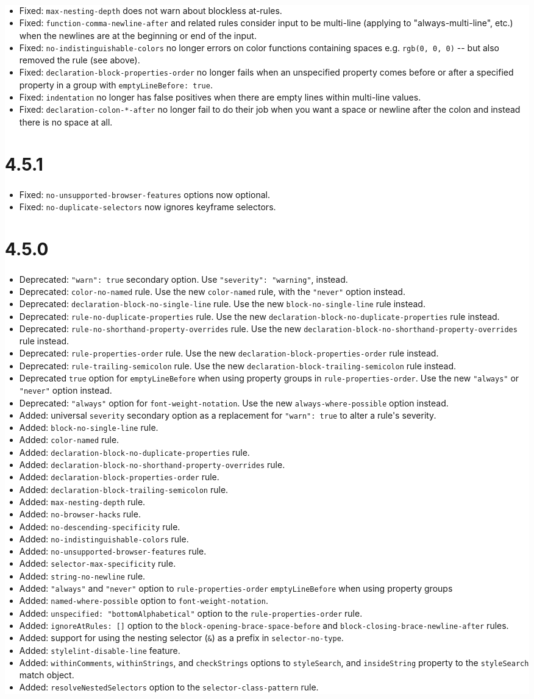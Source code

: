 -   Fixed: `max-nesting-depth` does not warn about blockless at-rules.
-   Fixed: `function-comma-newline-after` and related rules consider input to be multi-line (applying to "always-multi-line", etc.) when the newlines are at the beginning or end of the input.
-   Fixed: `no-indistinguishable-colors` no longer errors on color functions containing spaces e.g. `rgb(0, 0, 0)` --   but also removed the rule (see above).
-   Fixed: `declaration-block-properties-order` no longer fails when an unspecified property comes before or after a specified property in a group with `emptyLineBefore: true`.
-   Fixed: `indentation` no longer has false positives when there are empty lines within multi-line values.
-   Fixed: `declaration-colon-*-after` no longer fail to do their job when you want a space or newline after the colon and instead there is no space at all.

# 4.5.1

-   Fixed: `no-unsupported-browser-features` options now optional.
-   Fixed: `no-duplicate-selectors` now ignores keyframe selectors.

# 4.5.0

-   Deprecated: `"warn": true` secondary option. Use `"severity": "warning"`, instead.
-   Deprecated: `color-no-named` rule. Use the new `color-named` rule, with the `"never"` option instead.
-   Deprecated: `declaration-block-no-single-line` rule. Use the new `block-no-single-line` rule instead.
-   Deprecated: `rule-no-duplicate-properties` rule. Use the new `declaration-block-no-duplicate-properties` rule instead.
-   Deprecated: `rule-no-shorthand-property-overrides` rule. Use the new `declaration-block-no-shorthand-property-overrides` rule instead.
-   Deprecated: `rule-properties-order` rule. Use the new `declaration-block-properties-order` rule instead.
-   Deprecated: `rule-trailing-semicolon` rule. Use the new `declaration-block-trailing-semicolon` rule instead.
-   Deprecated `true` option for `emptyLineBefore` when using property groups in `rule-properties-order`. Use the new `"always"` or `"never"` option instead.
-   Deprecated: `"always"` option for `font-weight-notation`. Use the new `always-where-possible` option instead.
-   Added: universal `severity` secondary option as a replacement for `"warn": true` to alter a rule's severity.
-   Added: `block-no-single-line` rule.
-   Added: `color-named` rule.
-   Added: `declaration-block-no-duplicate-properties` rule.
-   Added: `declaration-block-no-shorthand-property-overrides` rule.
-   Added: `declaration-block-properties-order` rule.
-   Added: `declaration-block-trailing-semicolon` rule.
-   Added: `max-nesting-depth` rule.
-   Added: `no-browser-hacks` rule.
-   Added: `no-descending-specificity` rule.
-   Added: `no-indistinguishable-colors` rule.
-   Added: `no-unsupported-browser-features` rule.
-   Added: `selector-max-specificity` rule.
-   Added: `string-no-newline` rule.
-   Added: `"always"` and `"never"` option to `rule-properties-order` `emptyLineBefore` when using property groups
-   Added: `named-where-possible` option to `font-weight-notation`.
-   Added: `unspecified: "bottomAlphabetical"` option to the `rule-properties-order` rule.
-   Added: `ignoreAtRules: []` option to the `block-opening-brace-space-before` and `block-closing-brace-newline-after` rules.
-   Added: support for using the nesting selector (`&`) as a prefix in `selector-no-type`.
-   Added: `stylelint-disable-line` feature.
-   Added: `withinComments`, `withinStrings`, and `checkStrings` options to `styleSearch`, and `insideString` property to the `styleSearch` match object.
-   Added: `resolveNestedSelectors` option to the `selector-class-pattern` rule.